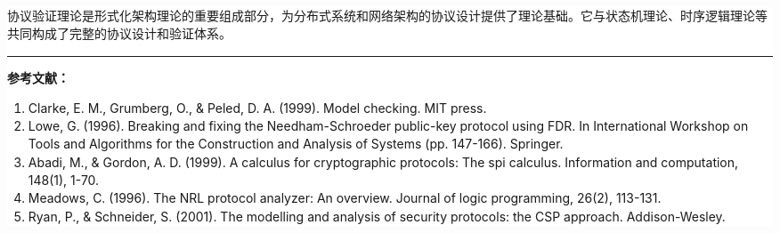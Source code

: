 协议验证理论是形式化架构理论的重要组成部分，为分布式系统和网络架构的协议设计提供了理论基础。它与状态机理论、时序逻辑理论等共同构成了完整的协议设计和验证体系。

---

**参考文献：**

1. Clarke, E. M., Grumberg, O., & Peled, D. A. (1999). Model checking. MIT press.
2. Lowe, G. (1996). Breaking and fixing the Needham-Schroeder public-key protocol using FDR. In International Workshop on Tools and Algorithms for the Construction and Analysis of Systems (pp. 147-166). Springer.
3. Abadi, M., & Gordon, A. D. (1999). A calculus for cryptographic protocols: The spi calculus. Information and computation, 148(1), 1-70.
4. Meadows, C. (1996). The NRL protocol analyzer: An overview. Journal of logic programming, 26(2), 113-131.
5. Ryan, P., & Schneider, S. (2001). The modelling and analysis of security protocols: the CSP approach. Addison-Wesley.
